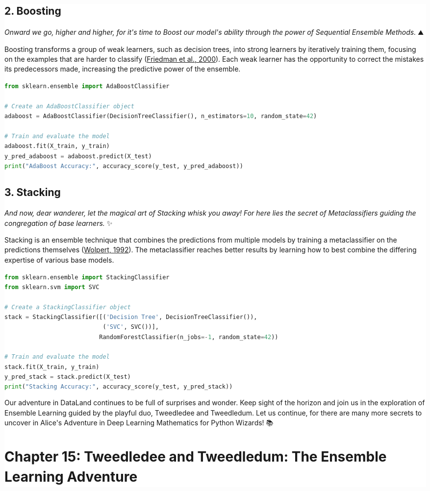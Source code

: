 ## 2. Boosting

_Onward we go, higher and higher, for it's time to Boost our model's ability through the power of Sequential Ensemble Methods._ :mountain:

Boosting transforms a group of weak learners, such as decision trees, into strong learners by iteratively training them, focusing on the examples that are harder to classify ([Friedman et al., 2000](https://projecteuclid.org/euclid.aos/1013699998)). Each weak learner has the opportunity to correct the mistakes its predecessors made, increasing the predictive power of the ensemble.

```python
from sklearn.ensemble import AdaBoostClassifier

# Create an AdaBoostClassifier object
adaboost = AdaBoostClassifier(DecisionTreeClassifier(), n_estimators=10, random_state=42)

# Train and evaluate the model
adaboost.fit(X_train, y_train)
y_pred_adaboost = adaboost.predict(X_test)
print("AdaBoost Accuracy:", accuracy_score(y_test, y_pred_adaboost))
```

## 3. Stacking

_And now, dear wanderer, let the magical art of Stacking whisk you away! For here lies the secret of Metaclassifiers guiding the congregation of base learners._ :sparkles:

Stacking is an ensemble technique that combines the predictions from multiple models by training a metaclassifier on the predictions themselves ([Wolpert, 1992](http://citeseerx.ist.psu.edu/viewdoc/summary?doi=10.1.1.56.1533)). The metaclassifier reaches better results by learning how to best combine the differing expertise of various base models.

```python
from sklearn.ensemble import StackingClassifier
from sklearn.svm import SVC

# Create a StackingClassifier object
stack = StackingClassifier([('Decision Tree', DecisionTreeClassifier()),
                            ('SVC', SVC())],
                           RandomForestClassifier(n_jobs=-1, random_state=42))

# Train and evaluate the model
stack.fit(X_train, y_train)
y_pred_stack = stack.predict(X_test)
print("Stacking Accuracy:", accuracy_score(y_test, y_pred_stack))
```

Our adventure in DataLand continues to be full of surprises and wonder. Keep sight of the horizon and join us in the exploration of Ensemble Learning guided by the playful duo, Tweedledee and Tweedledum. Let us continue, for there are many more secrets to uncover in Alice's Adventure in Deep Learning Mathematics for Python Wizards! :books:
# Chapter 15: Tweedledee and Tweedledum: The Ensemble Learning Adventure
